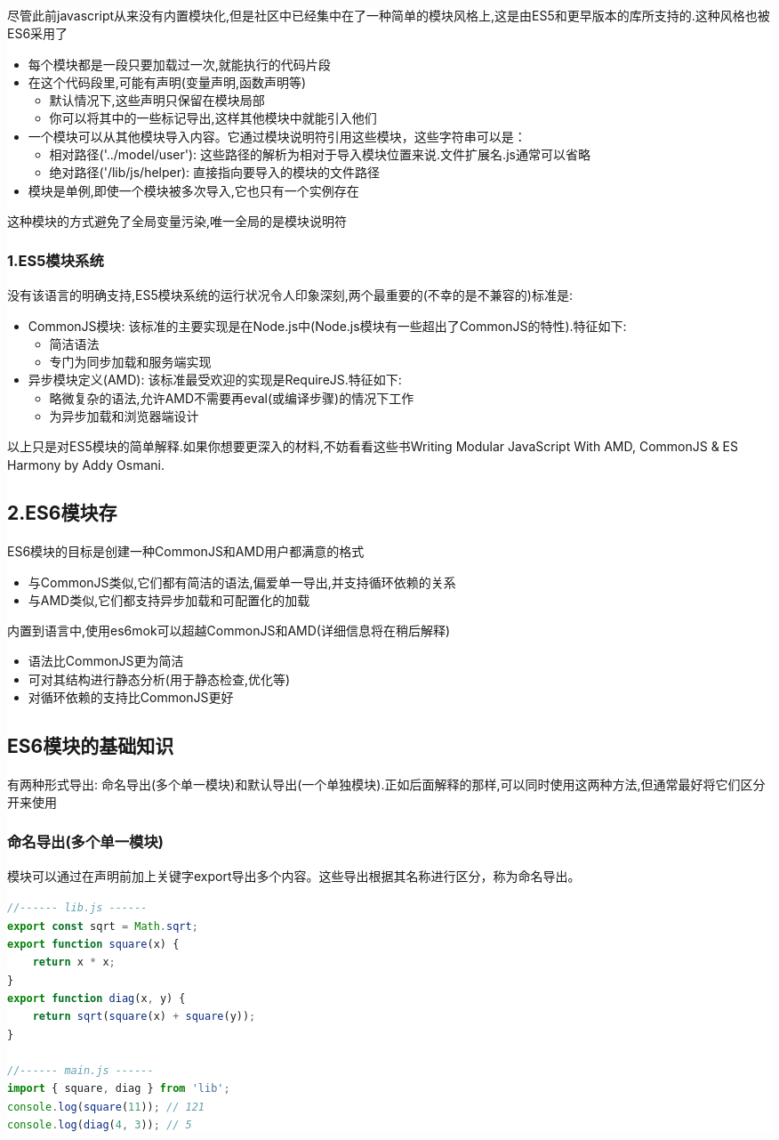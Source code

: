 尽管此前javascript从来没有内置模块化,但是社区中已经集中在了一种简单的模块风格上,这是由ES5和更早版本的库所支持的.这种风格也被ES6采用了

+ 每个模块都是一段只要加载过一次,就能执行的代码片段
+ 在这个代码段里,可能有声明(变量声明,函数声明等)
  + 默认情况下,这些声明只保留在模块局部
  + 你可以将其中的一些标记导出,这样其他模块中就能引入他们
+ 一个模块可以从其他模块导入内容。它通过模块说明符引用这些模块，这些字符串可以是：
  + 相对路径('../model/user'): 这些路径的解析为相对于导入模块位置来说.文件扩展名.js通常可以省略
  + 绝对路径('/lib/js/helper): 直接指向要导入的模块的文件路径
+ 模块是单例,即使一个模块被多次导入,它也只有一个实例存在

这种模块的方式避免了全局变量污染,唯一全局的是模块说明符

### 1.ES5模块系统

没有该语言的明确支持,ES5模块系统的运行状况令人印象深刻,两个最重要的(不幸的是不兼容的)标准是:

+ CommonJS模块: 该标准的主要实现是在Node.js中(Node.js模块有一些超出了CommonJS的特性).特征如下:
  + 简洁语法
  + 专门为同步加载和服务端实现
+ 异步模块定义(AMD): 该标准最受欢迎的实现是RequireJS.特征如下:
  + 略微复杂的语法,允许AMD不需要再eval(或编译步骤)的情况下工作
  + 为异步加载和浏览器端设计

以上只是对ES5模块的简单解释.如果你想要更深入的材料,不妨看看这些书Writing Modular JavaScript With AMD, CommonJS & ES Harmony by Addy Osmani.

## 2.ES6模块存

ES6模块的目标是创建一种CommonJS和AMD用户都满意的格式

+ 与CommonJS类似,它们都有简洁的语法,偏爱单一导出,并支持循环依赖的关系
+ 与AMD类似,它们都支持异步加载和可配置化的加载

内置到语言中,使用es6mok可以超越CommonJS和AMD(详细信息将在稍后解释)

+ 语法比CommonJS更为简洁
+ 可对其结构进行静态分析(用于静态检查,优化等)
+ 对循环依赖的支持比CommonJS更好

## ES6模块的基础知识

有两种形式导出: 命名导出(多个单一模块)和默认导出(一个单独模块).正如后面解释的那样,可以同时使用这两种方法,但通常最好将它们区分开来使用

### 命名导出(多个单一模块)

模块可以通过在声明前加上关键字export导出多个内容。这些导出根据其名称进行区分，称为命名导出。

```javascript
//------ lib.js ------
export const sqrt = Math.sqrt;
export function square(x) {
    return x * x;
}
export function diag(x, y) {
    return sqrt(square(x) + square(y));
}

//------ main.js ------
import { square, diag } from 'lib';
console.log(square(11)); // 121
console.log(diag(4, 3)); // 5
```
